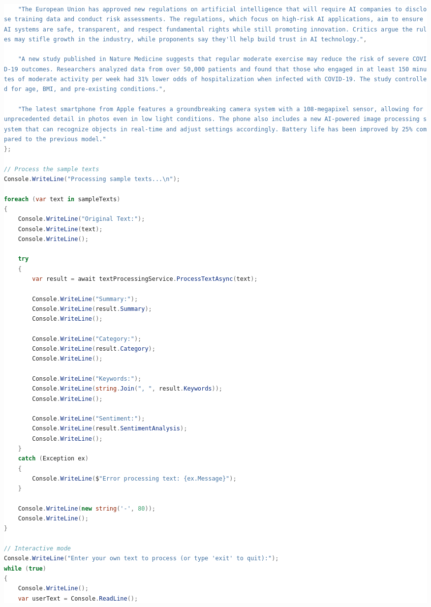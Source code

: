 ```csharp
    "The European Union has approved new regulations on artificial intelligence that will require AI companies to disclose training data and conduct risk assessments. The regulations, which focus on high-risk AI applications, aim to ensure AI systems are safe, transparent, and respect fundamental rights while still promoting innovation. Critics argue the rules may stifle growth in the industry, while proponents say they'll help build trust in AI technology.",

    "A new study published in Nature Medicine suggests that regular moderate exercise may reduce the risk of severe COVID-19 outcomes. Researchers analyzed data from over 50,000 patients and found that those who engaged in at least 150 minutes of moderate activity per week had 31% lower odds of hospitalization when infected with COVID-19. The study controlled for age, BMI, and pre-existing conditions.",

    "The latest smartphone from Apple features a groundbreaking camera system with a 108-megapixel sensor, allowing for unprecedented detail in photos even in low light conditions. The phone also includes a new AI-powered image processing system that can recognize objects in real-time and adjust settings accordingly. Battery life has been improved by 25% compared to the previous model."
};

// Process the sample texts
Console.WriteLine("Processing sample texts...\n");

foreach (var text in sampleTexts)
{
    Console.WriteLine("Original Text:");
    Console.WriteLine(text);
    Console.WriteLine();

    try
    {
        var result = await textProcessingService.ProcessTextAsync(text);

        Console.WriteLine("Summary:");
        Console.WriteLine(result.Summary);
        Console.WriteLine();

        Console.WriteLine("Category:");
        Console.WriteLine(result.Category);
        Console.WriteLine();

        Console.WriteLine("Keywords:");
        Console.WriteLine(string.Join(", ", result.Keywords));
        Console.WriteLine();

        Console.WriteLine("Sentiment:");
        Console.WriteLine(result.SentimentAnalysis);
        Console.WriteLine();
    }
    catch (Exception ex)
    {
        Console.WriteLine($"Error processing text: {ex.Message}");
    }

    Console.WriteLine(new string('-', 80));
    Console.WriteLine();
}

// Interactive mode
Console.WriteLine("Enter your own text to process (or type 'exit' to quit):");
while (true)
{
    Console.WriteLine();
    var userText = Console.ReadLine();

```